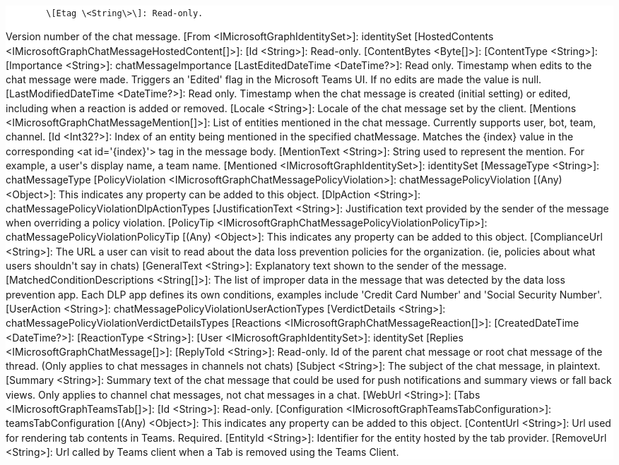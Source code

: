             \[Etag \<String\>\]: Read-only.
Version number of the chat message.
            \[From \<IMicrosoftGraphIdentitySet\>\]: identitySet
            \[HostedContents \<IMicrosoftGraphChatMessageHostedContent\[\]\>\]: 
              \[Id \<String\>\]: Read-only.
              \[ContentBytes \<Byte\[\]\>\]: 
              \[ContentType \<String\>\]: 
            \[Importance \<String\>\]: chatMessageImportance
            \[LastEditedDateTime \<DateTime?\>\]: Read only.
Timestamp when edits to the chat message were made.
Triggers an 'Edited' flag in the Microsoft Teams UI.
If no edits are made the value is null.
            \[LastModifiedDateTime \<DateTime?\>\]: Read only.
Timestamp when the chat message is created (initial setting) or edited, including when a reaction is added or removed.
            \[Locale \<String\>\]: Locale of the chat message set by the client.
            \[Mentions \<IMicrosoftGraphChatMessageMention\[\]\>\]: List of entities mentioned in the chat message.
Currently supports user, bot, team, channel.
              \[Id \<Int32?\>\]: Index of an entity being mentioned in the specified chatMessage.
Matches the {index} value in the corresponding \<at id='{index}'\> tag in the message body.
              \[MentionText \<String\>\]: String used to represent the mention.
For example, a user's display name, a team name.
              \[Mentioned \<IMicrosoftGraphIdentitySet\>\]: identitySet
            \[MessageType \<String\>\]: chatMessageType
            \[PolicyViolation \<IMicrosoftGraphChatMessagePolicyViolation\>\]: chatMessagePolicyViolation
              \[(Any) \<Object\>\]: This indicates any property can be added to this object.
              \[DlpAction \<String\>\]: chatMessagePolicyViolationDlpActionTypes
              \[JustificationText \<String\>\]: Justification text provided by the sender of the message when overriding a policy violation.
              \[PolicyTip \<IMicrosoftGraphChatMessagePolicyViolationPolicyTip\>\]: chatMessagePolicyViolationPolicyTip
                \[(Any) \<Object\>\]: This indicates any property can be added to this object.
                \[ComplianceUrl \<String\>\]: The URL a user can visit to read about the data loss prevention policies for the organization.
(ie, policies about what users shouldn't say in chats)
                \[GeneralText \<String\>\]: Explanatory text shown to the sender of the message.
                \[MatchedConditionDescriptions \<String\[\]\>\]: The list of improper data in the message that was detected by the data loss prevention app.
Each DLP app defines its own conditions, examples include 'Credit Card Number' and 'Social Security Number'.
              \[UserAction \<String\>\]: chatMessagePolicyViolationUserActionTypes
              \[VerdictDetails \<String\>\]: chatMessagePolicyViolationVerdictDetailsTypes
            \[Reactions \<IMicrosoftGraphChatMessageReaction\[\]\>\]: 
              \[CreatedDateTime \<DateTime?\>\]: 
              \[ReactionType \<String\>\]: 
              \[User \<IMicrosoftGraphIdentitySet\>\]: identitySet
            \[Replies \<IMicrosoftGraphChatMessage\[\]\>\]: 
            \[ReplyToId \<String\>\]: Read-only.
Id of the parent chat message or root chat message of the thread.
(Only applies to chat messages in channels not chats)
            \[Subject \<String\>\]: The subject of the chat message, in plaintext.
            \[Summary \<String\>\]: Summary text of the chat message that could be used for push notifications and summary views or fall back views.
Only applies to channel chat messages, not chat messages in a chat.
            \[WebUrl \<String\>\]: 
          \[Tabs \<IMicrosoftGraphTeamsTab\[\]\>\]: 
            \[Id \<String\>\]: Read-only.
            \[Configuration \<IMicrosoftGraphTeamsTabConfiguration\>\]: teamsTabConfiguration
              \[(Any) \<Object\>\]: This indicates any property can be added to this object.
              \[ContentUrl \<String\>\]: Url used for rendering tab contents in Teams.
Required.
              \[EntityId \<String\>\]: Identifier for the entity hosted by the tab provider.
              \[RemoveUrl \<String\>\]: Url called by Teams client when a Tab is removed using the Teams Client.